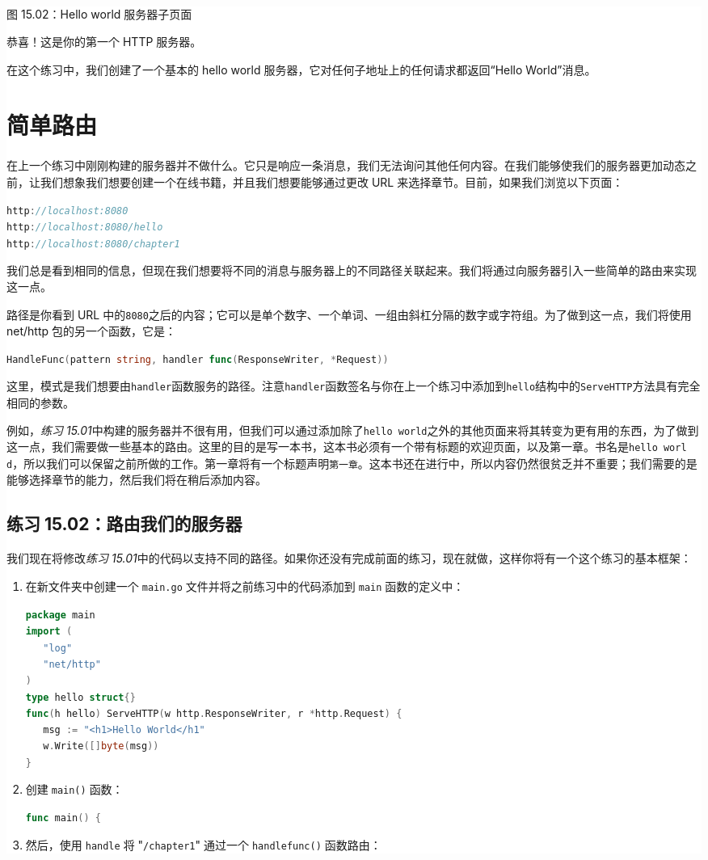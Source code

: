 图 15.02：Hello world 服务器子页面

恭喜！这是你的第一个 HTTP 服务器。

在这个练习中，我们创建了一个基本的 hello world 服务器，它对任何子地址上的任何请求都返回“Hello World”消息。

# 简单路由

在上一个练习中刚刚构建的服务器并不做什么。它只是响应一条消息，我们无法询问其他任何内容。在我们能够使我们的服务器更加动态之前，让我们想象我们想要创建一个在线书籍，并且我们想要能够通过更改 URL 来选择章节。目前，如果我们浏览以下页面：

```go
http://localhost:8080
http://localhost:8080/hello
http://localhost:8080/chapter1
```

我们总是看到相同的信息，但现在我们想要将不同的消息与服务器上的不同路径关联起来。我们将通过向服务器引入一些简单的路由来实现这一点。

路径是你看到 URL 中的`8080`之后的内容；它可以是单个数字、一个单词、一组由斜杠分隔的数字或字符组。为了做到这一点，我们将使用 net/http 包的另一个函数，它是：

```go
HandleFunc(pattern string, handler func(ResponseWriter, *Request))
```

这里，模式是我们想要由`handler`函数服务的路径。注意`handler`函数签名与你在上一个练习中添加到`hello`结构中的`ServeHTTP`方法具有完全相同的参数。

例如，*练习 15.01*中构建的服务器并不很有用，但我们可以通过添加除了`hello world`之外的其他页面来将其转变为更有用的东西，为了做到这一点，我们需要做一些基本的路由。这里的目的是写一本书，这本书必须有一个带有标题的欢迎页面，以及第一章。书名是`hello world`，所以我们可以保留之前所做的工作。第一章将有一个标题声明`第一章`。这本书还在进行中，所以内容仍然很贫乏并不重要；我们需要的是能够选择章节的能力，然后我们将在稍后添加内容。

## 练习 15.02：路由我们的服务器

我们现在将修改*练习 15.01*中的代码以支持不同的路径。如果你还没有完成前面的练习，现在就做，这样你将有一个这个练习的基本框架：

1.  在新文件夹中创建一个 `main.go` 文件并将之前练习中的代码添加到 `main` 函数的定义中：

    ```go
    package main
    import (
       "log"
       "net/http"
    )
    type hello struct{}
    func(h hello) ServeHTTP(w http.ResponseWriter, r *http.Request) {
       msg := "<h1>Hello World</h1"
       w.Write([]byte(msg))
    }
    ```

1.  创建 `main()` 函数：

    ```go
    func main() {
    ```

1.  然后，使用 `handle` 将 "`/chapter1`" 通过一个 `handlefunc()` 函数路由：
